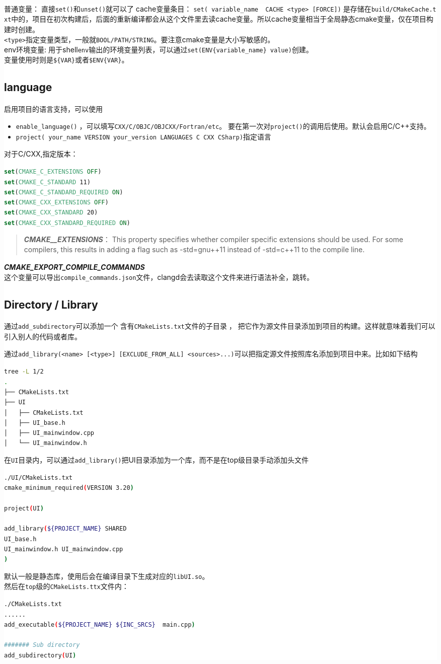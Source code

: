 普通变量： 直接`set()`和`unset()`就可以了 
cache变量条目： `set( variable_name  CACHE <type> [FORCE])` 是存储在`build/CMakeCache.txt`中的，项目在初次构建后，后面的重新编译都会从这个文件里去读cache变量。所以cache变量相当于全局静态cmake变量，仅在项目构建时创建。  
`<type>`指定变量类型，一般就`BOOL/PATH/STRING`。要注意cmake变量是大小写敏感的。  
env环境变量: 用于shell`env`输出的环境变量列表，可以通过`set(ENV{variable_name} value)`创建。  
变量使用时则是`${VAR}`或者`$ENV{VAR}`。  



## language
启用项目的语言支持，可以使用  
* `enable_language()` ，可以填写`CXX/C/OBJC/OBJCXX/Fortran/etc`。  要在第一次对`project()`的调用后使用。默认会启用C/C++支持。
* `project( your_name VERSION your_version LANGUAGES C CXX CSharp)`指定语言  

对于C/CXX,指定版本：  
```cmake 
set(CMAKE_C_EXTENSIONS OFF)
set(CMAKE_C_STANDARD 11)
set(CMAKE_C_STANDARD_REQUIRED ON)
set(CMAKE_CXX_EXTENSIONS OFF)
set(CMAKE_CXX_STANDARD 20)
set(CMAKE_CXX_STANDARD_REQUIRED ON)
```
> ***CMAKE_<LANG>_EXTENSIONS***： This property specifies whether compiler specific extensions should be used. For some compilers, this results in adding a flag such as -std=gnu++11 instead of -std=c++11 to the compile line.   

***CMAKE_EXPORT_COMPILE_COMMANDS***  
这个变量可以导出`compile_commands.json`文件，clangd会去读取这个文件来进行语法补全，跳转。  

## Directory / Library
通过`add_subdirectory`可以添加一个 含有`CMakeLists.txt`文件的子目录 ， 把它作为源文件目录添加到项目的构建。这样就意味着我们可以引入别人的代码或者库。 

通过`add_library(<name> [<type>] [EXCLUDE_FROM_ALL] <sources>...)`可以把指定源文件按照库名添加到项目中来。比如如下结构  
```bash
tree -L 1/2
.
├── CMakeLists.txt
├── UI
│   ├── CMakeLists.txt
│   ├── UI_base.h
│   ├── UI_mainwindow.cpp
│   └── UI_mainwindow.h
```

在`UI`目录内，可以通过`add_library()`把UI目录添加为一个库，而不是在top级目录手动添加头文件
```bash
./UI/CMakeLists.txt
cmake_minimum_required(VERSION 3.20)

project(UI)

add_library(${PROJECT_NAME} SHARED
UI_base.h 
UI_mainwindow.h UI_mainwindow.cpp
)
```
默认一般是静态库，使用后会在编译目录下生成对应的`libUI.so`。  
然后在`top`级的`CMakeLists.ttx`文件内：  
```bash
./CMakeLists.txt
......
add_executable(${PROJECT_NAME} ${INC_SRCS}  main.cpp)

####### Sub directory
add_subdirectory(UI)
```